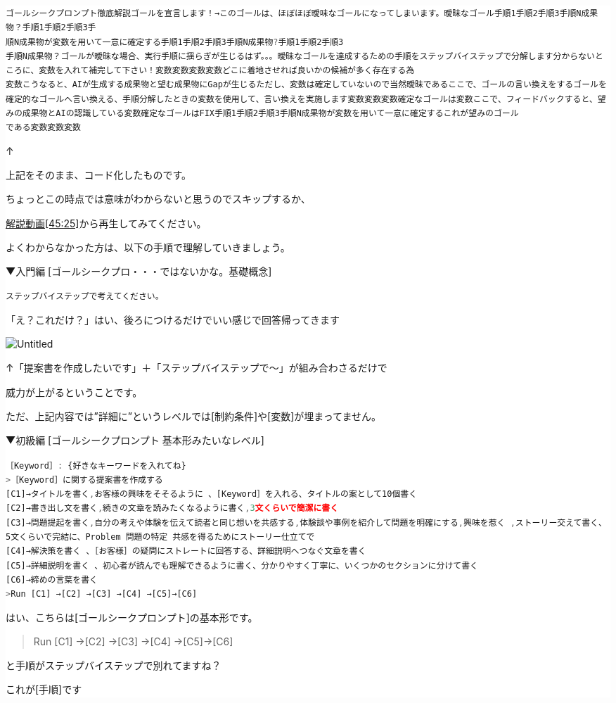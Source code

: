 ```jsx
ゴールシークプロンプト徹底解説ゴールを宣言します！→このゴールは、ほぼほぼ曖味なゴールになってしまいます。曖昧なゴール手順1手順2手順3手順N成果物？手順1手順2手順3手
順N成果物が変数を用いて一意に確定する手順1手順2手順3手順N成果物?手順1手順2手順3
手順N成果物？ゴールが曖昧な場合、実行手順に揺らぎが生じるはず。。。曖昧なゴールを達成するための手順をステップバイステップで分解します分からないところに、変数を入れて補完して下さい！変数変数変数変数どこに着地させれば良いかの候補が多く存在する為
変数こうなると、AIが生成する成果物と望む成果物にGapが生じるただし、変数は確定していないので当然曖昧であるここで、ゴールの言い換えをするゴールを確定的なゴールへ言い換える、手順分解したときの変数を使用して、言い換えを実施します変数変数変数確定なゴールは変数ここで、フィードバックすると、望みの成果物とAIの認識している変数確定なゴールはFIX手順1手順2手順3手順N成果物が変数を用いて一意に確定するこれが望みのゴール
である変数変数変数
```

↑

上記をそのまま、コード化したものです。

ちょっとこの時点では意味がわからないと思うのでスキップするか、

[解説動画[45:25]](https://www.youtube.com/live/QVqGiY9y0ZI?feature=share&t=2725)から再生してみてください。

よくわからなかった方は、以下の手順で理解していきましょう。

▼入門編 [ゴールシークプロ・・・ではないかな。基礎概念]

```jsx
ステップバイステップで考えてください。
```

「え？これだけ？」はい、後ろにつけるだけでいい感じで回答帰ってきます

![Untitled](%E7%AC%AC33%E5%9B%9E%E5%85%AB%E5%AD%90%E3%82%AF%E3%83%A9%E3%82%A6%E3%83%88%E3%82%99%E5%BA%A7%E8%AB%87%E4%BC%9A%20%E7%94%9F%E6%88%90%E7%B3%BBAI%E3%83%88%E3%83%AC%E3%83%B3%E3%83%88%E3%82%99%20&%20%E5%A4%A7LT%E5%A4%A7%E4%BC%9A%EF%BC%81%2030a5221cf4af4e119b0761151c8e1f5e/Untitled%207.png)

↑「提案書を作成したいです」＋「ステップバイステップで〜」が組み合わさるだけで

威力が上がるということです。

ただ、上記内容では”詳細に”というレベルでは[制約条件]や[変数]が埋まってません。

▼初級編 [ゴールシークプロンプト 基本形みたいなレベル]

```jsx
［Keyword］: {好きなキーワードを入れてね}
>［Keyword］に関する提案書を作成する
[C1]→タイトルを書く,お客様の興味をそそるように 、[Keyword］を入れる、タイトルの案として10個書く
[C2]→書き出し文を書く,続きの文章を読みたくなるように書く,3文くらいで簡潔に書く
[C3]→問題提起を書く,自分の考えや体験を伝えて読者と同じ想いを共感する,体験談や事例を紹介して問題を明確にする,興味を惹く ,ストーリー交えて書く、5文くらいで完結に、Problem 問題の特定 共感を得るためにストーリー仕立てで
[C4]→解決策を書く 、［お客様］の疑問にストレートに回答する、詳細説明へつなぐ文章を書く
[C5]→詳細説明を書く 、初心者が読んでも理解できるように書く、分かりやすく丁寧に、いくつかのセクションに分けて書く
[C6]→締めの言葉を書く 
>Run [C1] →[C2] →[C3] →[C4] →[C5]→[C6]
```

はい、こちらは[ゴールシークプロンプト]の基本形です。

>Run [C1] →[C2] →[C3] →[C4] →[C5]→[C6]

と手順がステップバイステップで別れてますね？

これが[手順]です
